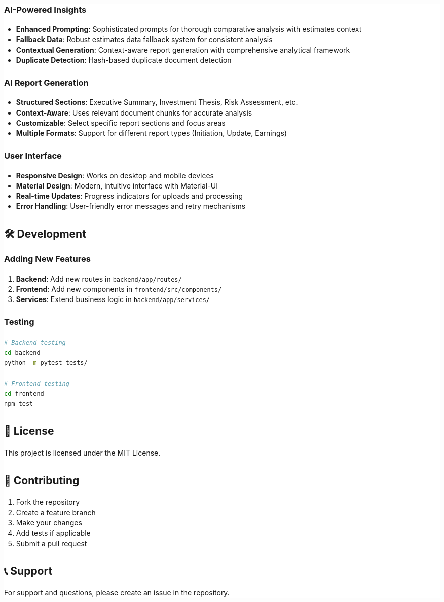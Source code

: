 ### AI-Powered Insights
- **Enhanced Prompting**: Sophisticated prompts for thorough comparative analysis with estimates context
- **Fallback Data**: Robust estimates data fallback system for consistent analysis
- **Contextual Generation**: Context-aware report generation with comprehensive analytical framework
- **Duplicate Detection**: Hash-based duplicate document detection

### AI Report Generation
- **Structured Sections**: Executive Summary, Investment Thesis, Risk Assessment, etc.
- **Context-Aware**: Uses relevant document chunks for accurate analysis
- **Customizable**: Select specific report sections and focus areas
- **Multiple Formats**: Support for different report types (Initiation, Update, Earnings)

### User Interface
- **Responsive Design**: Works on desktop and mobile devices
- **Material Design**: Modern, intuitive interface with Material-UI
- **Real-time Updates**: Progress indicators for uploads and processing
- **Error Handling**: User-friendly error messages and retry mechanisms

## 🛠️ Development

### Adding New Features

1. **Backend**: Add new routes in `backend/app/routes/`
2. **Frontend**: Add new components in `frontend/src/components/`
3. **Services**: Extend business logic in `backend/app/services/`

### Testing

```bash
# Backend testing
cd backend
python -m pytest tests/

# Frontend testing
cd frontend
npm test
```

## 📝 License

This project is licensed under the MIT License.

## 🤝 Contributing

1. Fork the repository
2. Create a feature branch
3. Make your changes
4. Add tests if applicable
5. Submit a pull request

## 📞 Support

For support and questions, please create an issue in the repository.
